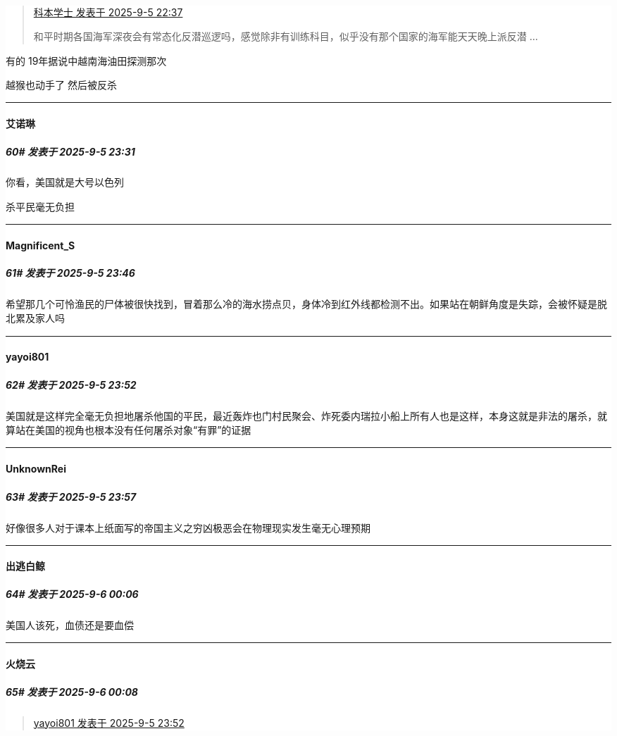 <blockquote><a href="httphttps://stage1st.com/2b/forum.php?mod=redirect&amp;goto=findpost&amp;pid=68377699&amp;ptid=2261247" target="_blank">科本学士 发表于 2025-9-5 22:37</a>

和平时期各国海军深夜会有常态化反潜巡逻吗，感觉除非有训练科目，似乎没有那个国家的海军能天天晚上派反潜 ...</blockquote>
有的 19年据说中越南海油田探测那次

越猴也动手了 然后被反杀


*****

####  艾诺琳  
##### 60#       发表于 2025-9-5 23:31

你看，美国就是大号以色列

杀平民毫无负担


*****

####  Magnificent_S  
##### 61#       发表于 2025-9-5 23:46

希望那几个可怜渔民的尸体被很快找到，冒着那么冷的海水捞点贝，身体冷到红外线都检测不出。如果站在朝鲜角度是失踪，会被怀疑是脱北累及家人吗


*****

####  yayoi801  
##### 62#       发表于 2025-9-5 23:52

美国就是这样完全毫无负担地屠杀他国的平民，最近轰炸也门村民聚会、炸死委内瑞拉小船上所有人也是这样，本身这就是非法的屠杀，就算站在美国的视角也根本没有任何屠杀对象“有罪”的证据


*****

####  UnknownRei  
##### 63#       发表于 2025-9-5 23:57

好像很多人对于课本上纸面写的帝国主义之穷凶极恶会在物理现实发生毫无心理预期


*****

####  出逃白鲸  
##### 64#       发表于 2025-9-6 00:06

美国人该死，血债还是要血偿

*****

####  火烧云  
##### 65#       发表于 2025-9-6 00:08

<blockquote><a href="httphttps://stage1st.com/2b/forum.php?mod=redirect&amp;goto=findpost&amp;pid=68377991&amp;ptid=2261247" target="_blank">yayoi801 发表于 2025-9-5 23:52</a>
